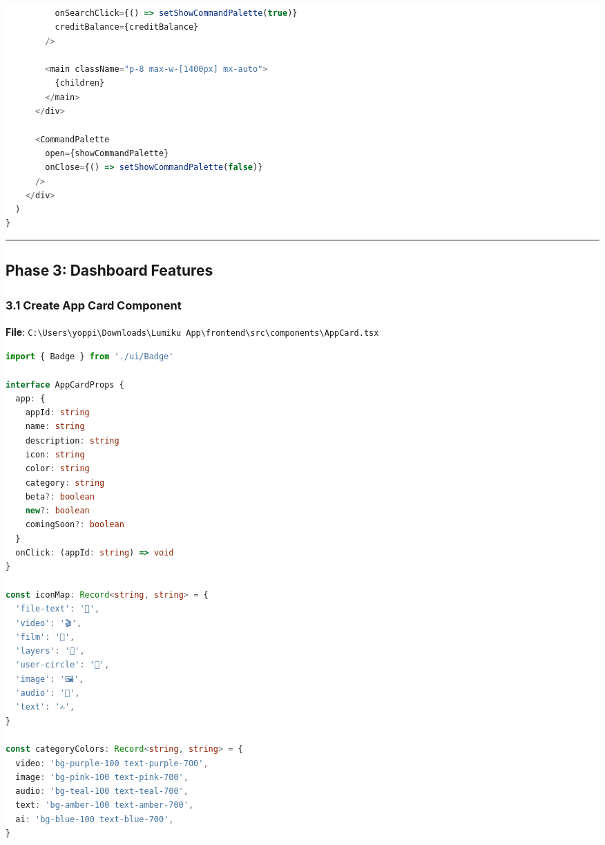 ```typescript
          onSearchClick={() => setShowCommandPalette(true)}
          creditBalance={creditBalance}
        />

        <main className="p-8 max-w-[1400px] mx-auto">
          {children}
        </main>
      </div>

      <CommandPalette
        open={showCommandPalette}
        onClose={() => setShowCommandPalette(false)}
      />
    </div>
  )
}
```

---

## Phase 3: Dashboard Features

### 3.1 Create App Card Component

**File**: `C:\Users\yoppi\Downloads\Lumiku App\frontend\src\components\AppCard.tsx`

```typescript
import { Badge } from './ui/Badge'

interface AppCardProps {
  app: {
    appId: string
    name: string
    description: string
    icon: string
    color: string
    category: string
    beta?: boolean
    new?: boolean
    comingSoon?: boolean
  }
  onClick: (appId: string) => void
}

const iconMap: Record<string, string> = {
  'file-text': '📄',
  'video': '🎬',
  'film': '🎥',
  'layers': '🎨',
  'user-circle': '👤',
  'image': '🖼️',
  'audio': '🎵',
  'text': '✍️',
}

const categoryColors: Record<string, string> = {
  video: 'bg-purple-100 text-purple-700',
  image: 'bg-pink-100 text-pink-700',
  audio: 'bg-teal-100 text-teal-700',
  text: 'bg-amber-100 text-amber-700',
  ai: 'bg-blue-100 text-blue-700',
}

```